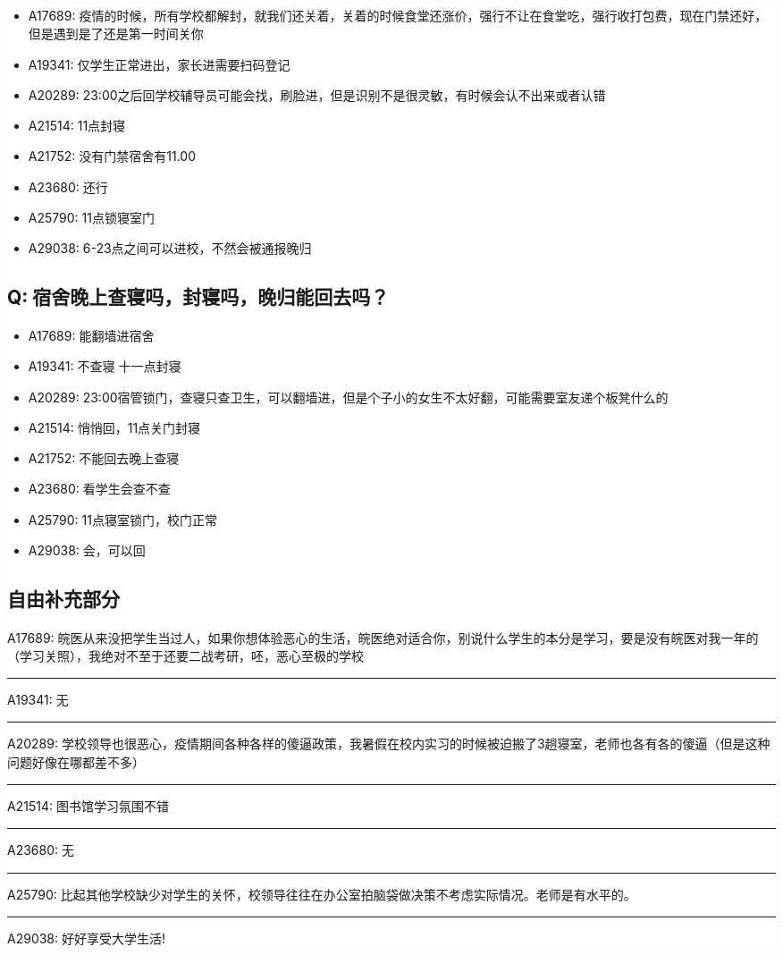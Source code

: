 - A17689: 疫情的时候，所有学校都解封，就我们还关着，关着的时候食堂还涨价，强行不让在食堂吃，强行收打包费，现在门禁还好，但是遇到是了还是第一时间关你

- A19341: 仅学生正常进出，家长进需要扫码登记

- A20289: 23:00之后回学校辅导员可能会找，刷脸进，但是识别不是很灵敏，有时候会认不出来或者认错

- A21514: 11点封寝

- A21752: 没有门禁宿舍有11.00

- A23680: 还行

- A25790: 11点锁寝室门

- A29038: 6-23点之间可以进校，不然会被通报晚归

## Q: 宿舍晚上查寝吗，封寝吗，晚归能回去吗？

- A17689: 能翻墙进宿舍

- A19341: 不查寝 十一点封寝

- A20289: 23:00宿管锁门，查寝只查卫生，可以翻墙进，但是个子小的女生不太好翻，可能需要室友递个板凳什么的

- A21514: 悄悄回，11点关门封寝

- A21752: 不能回去晚上查寝

- A23680: 看学生会查不查

- A25790: 11点寝室锁门，校门正常

- A29038: 会，可以回

## 自由补充部分

A17689: 皖医从来没把学生当过人，如果你想体验恶心的生活，皖医绝对适合你，别说什么学生的本分是学习，要是没有皖医对我一年的（学习关照），我绝对不至于还要二战考研，呸，恶心至极的学校

***

A19341: 无

***

A20289: 学校领导也很恶心，疫情期间各种各样的傻逼政策，我暑假在校内实习的时候被迫搬了3趟寝室，老师也各有各的傻逼（但是这种问题好像在哪都差不多）

***

A21514: 图书馆学习氛围不错

***

A23680: 无

***

A25790: 比起其他学校缺少对学生的关怀，校领导往往在办公室拍脑袋做决策不考虑实际情况。老师是有水平的。

***

A29038: 好好享受大学生活!